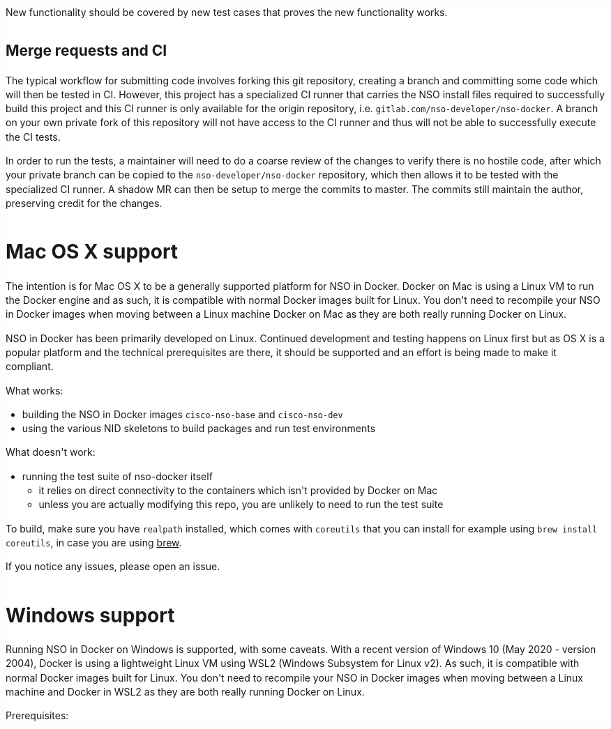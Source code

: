 New functionality should be covered by new test cases that proves the new functionality works.

## Merge requests and CI

The typical workflow for submitting code involves forking this git repository, creating a branch and committing some code which will then be tested in CI. However, this project has a specialized CI runner that carries the NSO install files required to successfully build this project and this CI runner is only available for the origin repository, i.e. `gitlab.com/nso-developer/nso-docker`. A branch on your own private fork of this repository will not have access to the CI runner and thus will not be able to successfully execute the CI tests.

In order to run the tests, a maintainer will need to do a coarse review of the changes to verify there is no hostile code, after which your private branch can be copied to the `nso-developer/nso-docker` repository, which then allows it to be tested with the specialized CI runner. A shadow MR can then be setup to merge the commits to master. The commits still maintain the author, preserving credit for the changes.

# Mac OS X support

The intention is for Mac OS X to be a generally supported platform for NSO in Docker. Docker on Mac is using a Linux VM to run the Docker engine and as such, it is compatible with normal Docker images built for Linux. You don't need to recompile your NSO in Docker images when moving between a Linux machine Docker on Mac as they are both really running Docker on Linux.

NSO in Docker has been primarily developed on Linux. Continued development and testing happens on Linux first but as OS X is a popular platform and the technical prerequisites are there, it should be supported and an effort is being made to make it compliant.

What works:

-   building the NSO in Docker images `cisco-nso-base` and `cisco-nso-dev`
-   using the various NID skeletons to build packages and run test environments

What doesn't work:

-   running the test suite of nso-docker itself
    -   it relies on direct connectivity to the containers which isn't provided by Docker on Mac
    -   unless you are actually modifying this repo, you are unlikely to need to run the test suite

To build, make sure you have `realpath` installed, which comes with `coreutils` that you can install for example using `brew install coreutils`, in case you are using [brew](https://brew.sh/).

If you notice any issues, please open an issue.

# Windows support

Running NSO in Docker on Windows is supported, with some caveats. With a recent version of Windows 10 (May 2020 - version 2004), Docker is using a lightweight Linux VM using WSL2 (Windows Subsystem for Linux v2). As such, it is compatible with normal Docker images built for Linux. You don't need to recompile your NSO in Docker images when moving between a Linux machine and Docker in WSL2 as they are both really running Docker on Linux.

Prerequisites:
